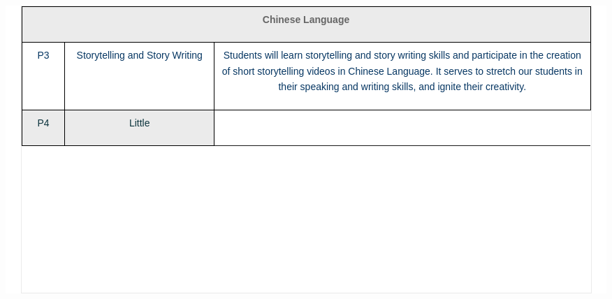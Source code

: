 <table style="margin: auto; outline: 0px; padding: 0px; clear: both; border: 1px solid rgb(234, 234, 234); border-collapse: collapse; width: 817px; height: 412px;" width="630" class="iveo_table ives_tab_1 ive_eobj_center"><tbody style="margin: 0px; outline: 0px; padding: 0px;" class=""><tr style="margin: 0px; outline: 0px; padding: 0px; background-color: rgb(235, 235, 235);" class=""><td style="margin: 0px; outline: 0px; padding: 7px; text-align: center; background-color: transparent; color: rgb(34, 34, 34); border: 1px solid rgb(0, 0, 0); width: 816px;" class="" colspan="3" width="630"><p style="margin: 0px 0px 1em; outline: 0px; padding: 0px; line-height: 22.4px; font-size: 1rem !important; font-family: Rubik, sans-serif !important;" align="center" class=""><b style="margin: 0px; outline: 0px; padding: 0px; font-size: 1rem; background-color: transparent;" class=""><font style="margin: 0px; outline: 0px; padding: 0px; line-height: 22.4px; font-family: Rubik, sans-serif !important; font-size: 1rem !important;" color="#666666">Chinese Language</font></b><br style="margin: 0px; outline: 0px; padding: 0px;"></p></td></tr><tr style="margin: 0px; outline: 0px; padding: 0px; background-color: rgb(255, 255, 255);" class=""><td style="margin: 0px; outline: 0px; padding: 7px; text-align: center; background-color: transparent; color: rgb(34, 34, 34); border: 1px solid rgb(0, 0, 0);" class="" width="36"><p style="margin: 0px 0px 1em; outline: 0px; padding: 0px; line-height: 22.4px; font-size: 1rem !important; font-family: Rubik, sans-serif !important;" class=""><span style="margin: 0px; outline: 0px; padding: 0px; line-height: 22.4px; font-family: Rubik, sans-serif !important; font-size: 1rem !important;" class="" lang="EN-SG"><font style="margin: 0px; outline: 0px; padding: 0px; line-height: 22.4px; font-family: Rubik, sans-serif !important; font-size: 1rem !important;" color="#073763">P3</font></span></p></td><td style="margin: 0px; outline: 0px; padding: 7px; text-align: center; background-color: transparent; color: rgb(34, 34, 34); border: 1px solid rgb(0, 0, 0);" class="" width="162"><p style="margin: 0px 0px 1em; outline: 0px; padding: 0px; line-height: 22.4px; font-size: 1rem !important; font-family: Rubik, sans-serif !important;" class=""><font style="margin: 0px; outline: 0px; padding: 0px; line-height: 22.4px; font-family: Rubik, sans-serif !important; font-size: 1rem !important;" color="#073763"><span style="margin: 0px; outline: 0px; padding: 0px; line-height: 22.4px; font-family: Rubik, sans-serif !important; font-size: 1rem !important;" class="">Storytelling and Story Writing</span><u style="margin: 0px; outline: 0px; padding: 0px;" class=""><span style="margin: 0px; outline: 0px; padding: 0px; line-height: 22.4px; font-family: Rubik, sans-serif !important; font-size: 1rem !important;" class="" lang="EN-SG"></span></u></font></p></td><td style="margin: 0px; outline: 0px; padding: 7px; text-align: center; background-color: transparent; color: rgb(34, 34, 34); border: 1px solid rgb(0, 0, 0);" class="" width="432"><p style="margin: 0px 0px 1em; outline: 0px; padding: 0px; line-height: 22.4px; font-size: 1rem !important; font-family: Rubik, sans-serif !important;" class=""><span style="margin: 0px; outline: 0px; padding: 0px; line-height: 22.4px; font-family: Rubik, sans-serif !important; font-size: 1rem !important;" class=""><font style="margin: 0px; outline: 0px; padding: 0px; line-height: 22.4px; font-family: Rubik, sans-serif !important; font-size: 1rem !important;" color="#073763">Students will learn storytelling and story writing skills and participate in the creation of short storytelling videos in Chinese Language. It serves to stretch our students in their speaking and writing skills, and ignite their creativity.</font></span></p></td></tr><tr style="margin: 0px; outline: 0px; padding: 0px; background-color: rgb(235, 235, 235);" class=""><td style="margin: 0px; outline: 0px; padding: 7px; text-align: center; background-color: transparent; color: rgb(34, 34, 34); border: 1px solid rgb(0, 0, 0);" class="" width="36"><p style="margin: 0px 0px 1em; outline: 0px; padding: 0px; line-height: 22.4px; font-size: 1rem !important; font-family: Rubik, sans-serif !important;" class=""><span style="margin: 0px; outline: 0px; padding: 0px; line-height: 22.4px; font-family: Rubik, sans-serif !important; font-size: 1rem !important;" class="" lang="EN-SG"><font style="margin: 0px; outline: 0px; padding: 0px; line-height: 22.4px; font-family: Rubik, sans-serif !important; font-size: 1rem !important;" color="#0c343d">P4</font></span></p></td><td style="margin: 0px; outline: 0px; padding: 7px; text-align: center; background-color: transparent; color: rgb(34, 34, 34); border: 1px solid rgb(0, 0, 0);" class="" width="162"><p style="margin: 0px 0px 1em; outline: 0px; padding: 0px; line-height: 22.4px; font-size: 1rem !important; font-family: Rubik, sans-serif !important;" class=""><font style="margin: 0px; outline: 0px; padding: 0px; line-height: 22.4px; font-family: Rubik, sans-serif !important; font-size: 1rem !important;" color="#0c343d"><span style="margin: 0px; outline: 0px; padding: 0px; line-height: 22.4px; font-family: Rubik, sans-serif !important; font-size: 1rem !important;" class="">Little